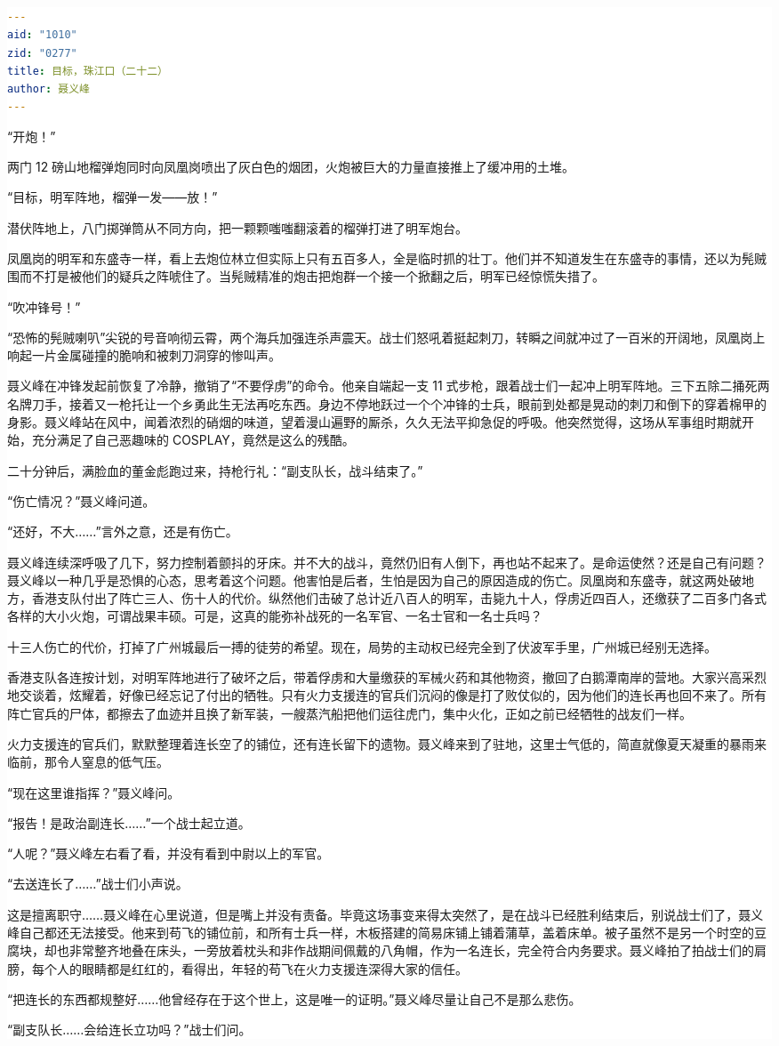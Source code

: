 ```yaml
---
aid: "1010"
zid: "0277"
title: 目标，珠江口（二十二）
author: 聂义峰
---
```


“开炮！”

两门 12 磅山地榴弹炮同时向凤凰岗喷出了灰白色的烟团，火炮被巨大的力量直接推上了缓冲用的土堆。

“目标，明军阵地，榴弹一发——放！”

潜伏阵地上，八门掷弹筒从不同方向，把一颗颗嗤嗤翻滚着的榴弹打进了明军炮台。

凤凰岗的明军和东盛寺一样，看上去炮位林立但实际上只有五百多人，全是临时抓的壮丁。他们并不知道发生在东盛寺的事情，还以为髡贼围而不打是被他们的疑兵之阵唬住了。当髡贼精准的炮击把炮群一个接一个掀翻之后，明军已经惊慌失措了。

“吹冲锋号！”

“恐怖的髡贼喇叭”尖锐的号音响彻云霄，两个海兵加强连杀声震天。战士们怒吼着挺起刺刀，转瞬之间就冲过了一百米的开阔地，凤凰岗上响起一片金属碰撞的脆响和被刺刀洞穿的惨叫声。

聂义峰在冲锋发起前恢复了冷静，撤销了“不要俘虏”的命令。他亲自端起一支 11 式步枪，跟着战士们一起冲上明军阵地。三下五除二捅死两名牌刀手，接着又一枪托让一个乡勇此生无法再吃东西。身边不停地跃过一个个冲锋的士兵，眼前到处都是晃动的刺刀和倒下的穿着棉甲的身影。聂义峰站在风中，闻着浓烈的硝烟的味道，望着漫山遍野的厮杀，久久无法平抑急促的呼吸。他突然觉得，这场从军事组时期就开始，充分满足了自己恶趣味的 COSPLAY，竟然是这么的残酷。

二十分钟后，满脸血的董金彪跑过来，持枪行礼：“副支队长，战斗结束了。”

“伤亡情况？”聂义峰问道。

“还好，不大……”言外之意，还是有伤亡。

聂义峰连续深呼吸了几下，努力控制着颤抖的牙床。并不大的战斗，竟然仍旧有人倒下，再也站不起来了。是命运使然？还是自己有问题？聂义峰以一种几乎是恐惧的心态，思考着这个问题。他害怕是后者，生怕是因为自己的原因造成的伤亡。凤凰岗和东盛寺，就这两处破地方，香港支队付出了阵亡三人、伤十人的代价。纵然他们击破了总计近八百人的明军，击毙九十人，俘虏近四百人，还缴获了二百多门各式各样的大小火炮，可谓战果丰硕。可是，这真的能弥补战死的一名军官、一名士官和一名士兵吗？

十三人伤亡的代价，打掉了广州城最后一搏的徒劳的希望。现在，局势的主动权已经完全到了伏波军手里，广州城已经别无选择。

香港支队各连按计划，对明军阵地进行了破坏之后，带着俘虏和大量缴获的军械火药和其他物资，撤回了白鹅潭南岸的营地。大家兴高采烈地交谈着，炫耀着，好像已经忘记了付出的牺牲。只有火力支援连的官兵们沉闷的像是打了败仗似的，因为他们的连长再也回不来了。所有阵亡官兵的尸体，都擦去了血迹并且换了新军装，一艘蒸汽船把他们运往虎门，集中火化，正如之前已经牺牲的战友们一样。

火力支援连的官兵们，默默整理着连长空了的铺位，还有连长留下的遗物。聂义峰来到了驻地，这里士气低的，简直就像夏天凝重的暴雨来临前，那令人窒息的低气压。

“现在这里谁指挥？”聂义峰问。

“报告！是政治副连长……”一个战士起立道。

“人呢？”聂义峰左右看了看，并没有看到中尉以上的军官。

“去送连长了……”战士们小声说。

这是擅离职守……聂义峰在心里说道，但是嘴上并没有责备。毕竟这场事变来得太突然了，是在战斗已经胜利结束后，别说战士们了，聂义峰自己都还无法接受。他来到苟飞的铺位前，和所有士兵一样，木板搭建的简易床铺上铺着蒲草，盖着床单。被子虽然不是另一个时空的豆腐块，却也非常整齐地叠在床头，一旁放着枕头和非作战期间佩戴的八角帽，作为一名连长，完全符合内务要求。聂义峰拍了拍战士们的肩膀，每个人的眼睛都是红红的，看得出，年轻的苟飞在火力支援连深得大家的信任。

“把连长的东西都规整好……他曾经存在于这个世上，这是唯一的证明。”聂义峰尽量让自己不是那么悲伤。

“副支队长……会给连长立功吗？”战士们问。
